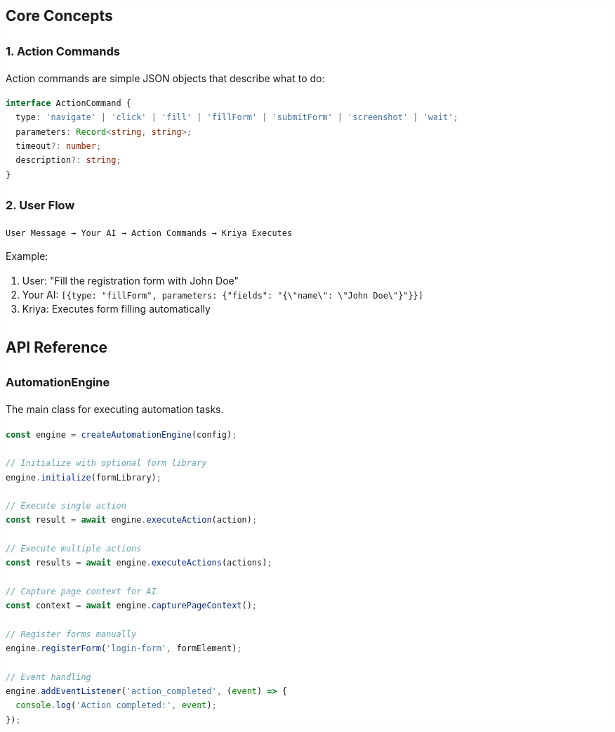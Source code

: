 ## Core Concepts

### 1. Action Commands

Action commands are simple JSON objects that describe what to do:

```typescript
interface ActionCommand {
  type: 'navigate' | 'click' | 'fill' | 'fillForm' | 'submitForm' | 'screenshot' | 'wait';
  parameters: Record<string, string>;
  timeout?: number;
  description?: string;
}
```

### 2. User Flow

```
User Message → Your AI → Action Commands → Kriya Executes
```

Example:
1. User: "Fill the registration form with John Doe"
2. Your AI: `[{type: "fillForm", parameters: {"fields": "{\"name\": \"John Doe\"}"}}]`
3. Kriya: Executes form filling automatically

## API Reference

### AutomationEngine

The main class for executing automation tasks.

```typescript
const engine = createAutomationEngine(config);

// Initialize with optional form library
engine.initialize(formLibrary);

// Execute single action
const result = await engine.executeAction(action);

// Execute multiple actions
const results = await engine.executeActions(actions);

// Capture page context for AI
const context = await engine.capturePageContext();

// Register forms manually
engine.registerForm('login-form', formElement);

// Event handling
engine.addEventListener('action_completed', (event) => {
  console.log('Action completed:', event);
});
```
